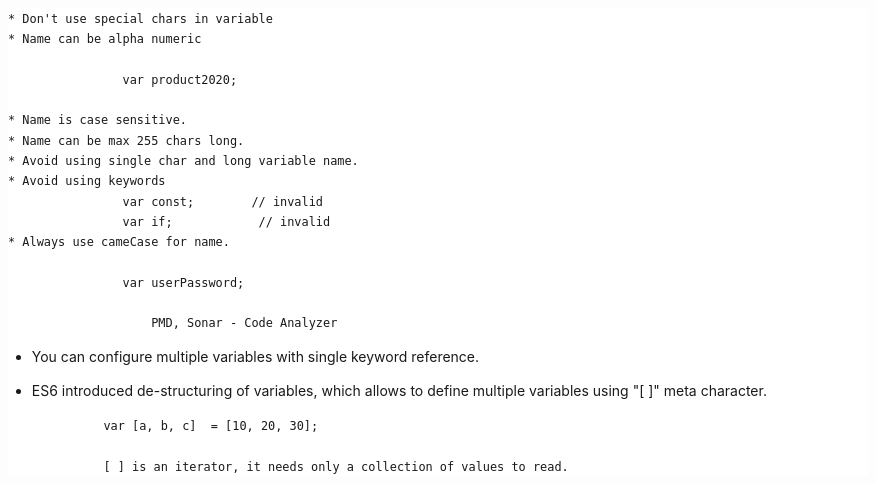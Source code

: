     * Don't use special chars in variable
    * Name can be alpha numeric

                    var product2020;

    * Name is case sensitive.
    * Name can be max 255 chars long.
    * Avoid using single char and long variable name.
    * Avoid using keywords
                    var const;        // invalid
                    var if;            // invalid
    * Always use cameCase for name.

                    var userPassword;
                   
                        PMD, Sonar - Code Analyzer

- You can configure multiple variables with single keyword reference.

<script>
    var x, y, z;
    x = 10;
    y = 20;
    z = 30;
    document.write("x=" + x +"<br>y=" + y + "<br>z=" + z);
</script>

<script>
    var x, y=50, z;
    x = 10;
    z = 30;
    document.write("x=" + x +"<br>y=" + y + "<br>z=" + z);
</script>

<script>
    const x=10, y=50, z=30;
    document.write("x=" + x +"<br>y=" + y + "<br>z=" + z);
</script>


<script>
    const x=y=z=30;
    document.write("x=" + x +"<br>y=" + y + "<br>z=" + z);
</script>

<script>
   let y;                    // undefined
   let x=y;                // undefined
   document.write("x=" + x + "<br>y=" + y);
</script>

- ES6 introduced de-structuring of variables, which allows to define multiple variables using "[ ]" meta character.

                var [a, b, c]  = [10, 20, 30];

                [ ] is an iterator, it needs only a collection of values to read.
       
